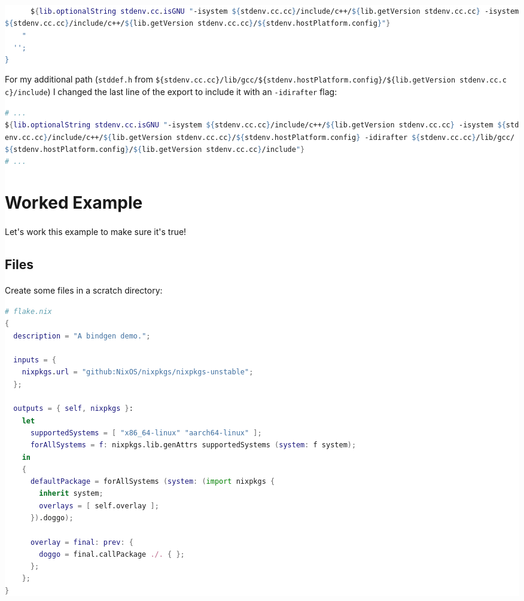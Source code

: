 ```nix
      ${lib.optionalString stdenv.cc.isGNU "-isystem ${stdenv.cc.cc}/include/c++/${lib.getVersion stdenv.cc.cc} -isystem ${stdenv.cc.cc}/include/c++/${lib.getVersion stdenv.cc.cc}/${stdenv.hostPlatform.config}"}
    "
  '';
}
```

For my additional path (`stddef.h` from `${stdenv.cc.cc}/lib/gcc/${stdenv.hostPlatform.config}/${lib.getVersion stdenv.cc.cc}/include`) I changed the last line of the export to include it with an `-idirafter` flag:

```nix
# ...
${lib.optionalString stdenv.cc.isGNU "-isystem ${stdenv.cc.cc}/include/c++/${lib.getVersion stdenv.cc.cc} -isystem ${stdenv.cc.cc}/include/c++/${lib.getVersion stdenv.cc.cc}/${stdenv.hostPlatform.config} -idirafter ${stdenv.cc.cc}/lib/gcc/${stdenv.hostPlatform.config}/${lib.getVersion stdenv.cc.cc}/include"}
# ...
```

# Worked Example

Let's work this example to make sure it's true!

## Files

Create some files in a scratch directory:

```nix
# flake.nix
{
  description = "A bindgen demo.";

  inputs = {
    nixpkgs.url = "github:NixOS/nixpkgs/nixpkgs-unstable";
  };

  outputs = { self, nixpkgs }:
    let
      supportedSystems = [ "x86_64-linux" "aarch64-linux" ];
      forAllSystems = f: nixpkgs.lib.genAttrs supportedSystems (system: f system);
    in
    {
      defaultPackage = forAllSystems (system: (import nixpkgs {
        inherit system;
        overlays = [ self.overlay ];
      }).doggo);

      overlay = final: prev: {
        doggo = final.callPackage ./. { };
      };
    };
}
```


[pkgs-firefox-bindgen]: https://github.com/NixOS/nixpkgs/blob/master/pkgs/applications/networking/browsers/firefox/common.nix#L247-L253
[pkgs-cc-wrapper-libc-support]: https://github.com/NixOS/nixpkgs/blob/54d0d2b43b5d0b7ee21c30a99012162ecab3f931/pkgs/build-support/cc-wrapper/default.nix#L323-L377
[repo-plrust]: https://github.com/zombodb/plrust
[repo-rust-bindgen]: https://github.com/rust-lang/rust-bindgen
[docs-libclang]: https://clang.llvm.org/doxygen/group__CINDEX.html
[docs-gcc-search-path]: https://gcc.gnu.org/onlinedocs/cpp/Search-Path.html
[hazel-weakly]: https://hazelweakly.me/
[docs-rust-bindgen-cflags]: https://github.com/rust-lang/rust-bindgen#environment-variables